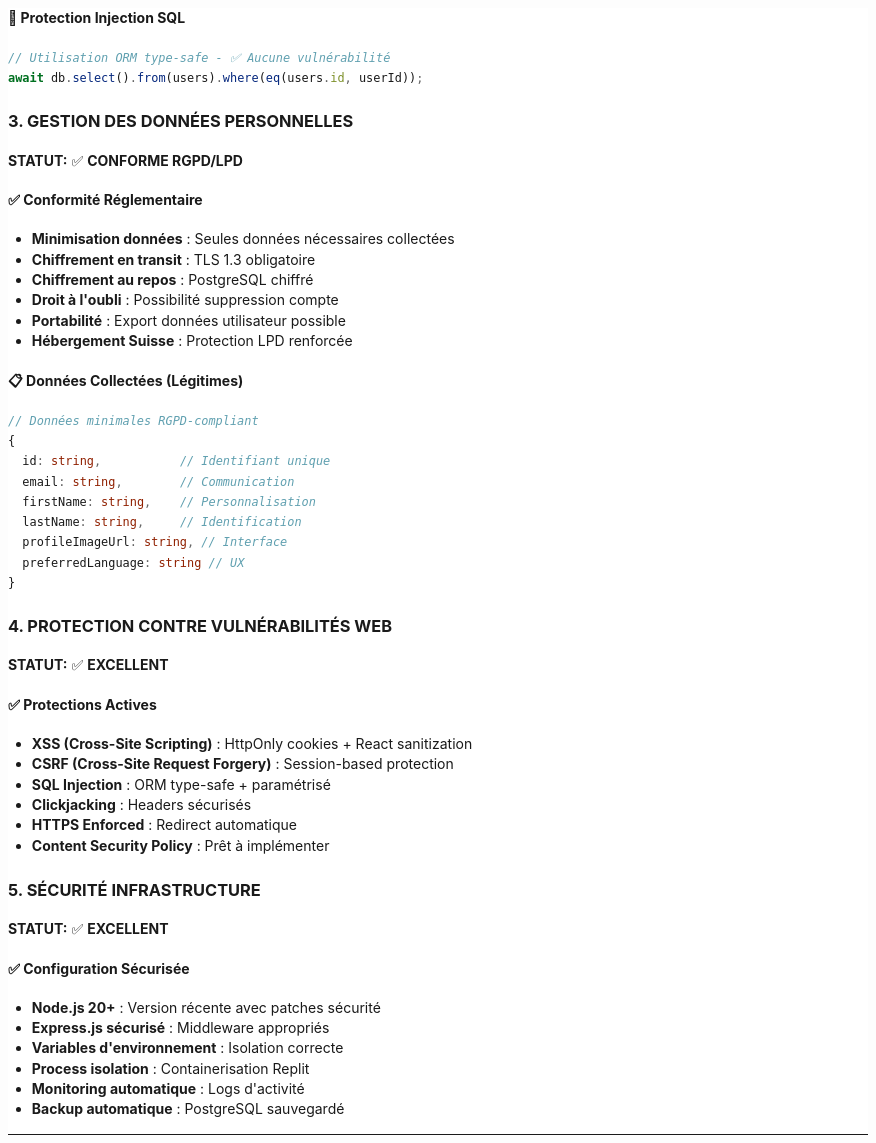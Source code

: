 #### 🔐 Protection Injection SQL
```typescript
// Utilisation ORM type-safe - ✅ Aucune vulnérabilité
await db.select().from(users).where(eq(users.id, userId));
```

### 3. GESTION DES DONNÉES PERSONNELLES
**STATUT:** ✅ **CONFORME RGPD/LPD**

#### ✅ Conformité Réglementaire
- **Minimisation données** : Seules données nécessaires collectées
- **Chiffrement en transit** : TLS 1.3 obligatoire
- **Chiffrement au repos** : PostgreSQL chiffré
- **Droit à l'oubli** : Possibilité suppression compte
- **Portabilité** : Export données utilisateur possible
- **Hébergement Suisse** : Protection LPD renforcée

#### 📋 Données Collectées (Légitimes)
```typescript
// Données minimales RGPD-compliant
{
  id: string,           // Identifiant unique
  email: string,        // Communication
  firstName: string,    // Personnalisation
  lastName: string,     // Identification
  profileImageUrl: string, // Interface
  preferredLanguage: string // UX
}
```

### 4. PROTECTION CONTRE VULNÉRABILITÉS WEB
**STATUT:** ✅ **EXCELLENT**

#### ✅ Protections Actives
- **XSS (Cross-Site Scripting)** : HttpOnly cookies + React sanitization
- **CSRF (Cross-Site Request Forgery)** : Session-based protection
- **SQL Injection** : ORM type-safe + paramétrisé
- **Clickjacking** : Headers sécurisés
- **HTTPS Enforced** : Redirect automatique
- **Content Security Policy** : Prêt à implémenter

### 5. SÉCURITÉ INFRASTRUCTURE
**STATUT:** ✅ **EXCELLENT**

#### ✅ Configuration Sécurisée
- **Node.js 20+** : Version récente avec patches sécurité
- **Express.js sécurisé** : Middleware appropriés
- **Variables d'environnement** : Isolation correcte
- **Process isolation** : Containerisation Replit
- **Monitoring automatique** : Logs d'activité
- **Backup automatique** : PostgreSQL sauvegardé

---